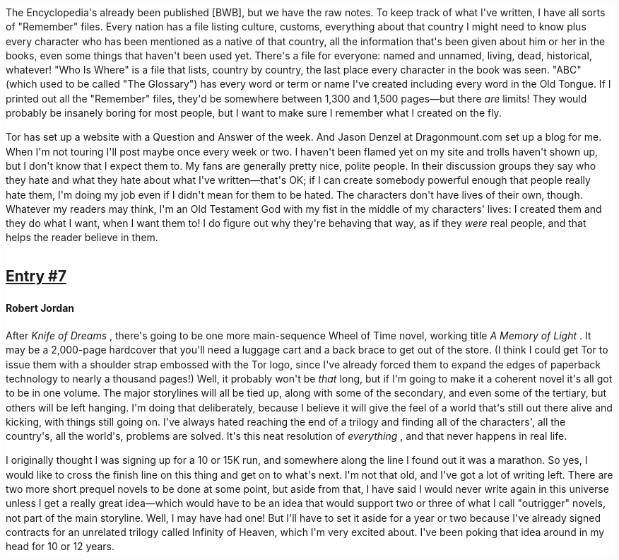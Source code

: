 The Encyclopedia's already been published [BWB], but we have the raw notes. To keep track of what I've written, I have all sorts of "Remember" files. Every nation has a file listing culture, customs, everything about that country I might need to know plus every character who has been mentioned as a native of that country, all the information that's been given about him or her in the books, even some things that haven't been used yet. There's a file for everyone: named and unnamed, living, dead, historical, whatever! "Who Is Where" is a file that lists, country by country, the last place every character in the book was seen. "ABC" (which used to be called "The Glossary") has every word or term or name I've created including every word in the Old Tongue. If I printed out all the "Remember" files, they'd be somewhere between 1,300 and 1,500 pages—but there
*are*
limits! They would probably be insanely boring for most people, but I want to make sure I remember what I created on the fly.

Tor has set up a website with a Question and Answer of the week. And Jason Denzel at Dragonmount.com set up a blog for me. When I'm not touring I'll post maybe once every week or two. I haven't been flamed yet on my site and trolls haven't shown up, but I don't know that I expect them to. My fans are generally pretty nice, polite people. In their discussion groups they say who they hate and what they hate about what I've written—that's OK; if I can create somebody powerful enough that people really hate them, I'm doing my job even if I didn't mean for them to be hated. The characters don't have lives of their own, though. Whatever my readers may think, I'm an Old Testament God with my fist in the middle of my characters' lives: I created them and they do what I want, when I want them to! I do figure out why they're behaving that way, as if they
*were*
real people, and that helps the reader believe in them.

## [Entry #7](./t-258/7)

#### Robert Jordan

After
*Knife of Dreams*
, there's going to be one more main-sequence Wheel of Time novel, working title
*A Memory of Light*
. It may be a 2,000-page hardcover that you'll need a luggage cart and a back brace to get out of the store. (I think I could get Tor to issue them with a shoulder strap embossed with the Tor logo, since I've already forced them to expand the edges of paperback technology to nearly a thousand pages!) Well, it probably won't be
*that*
long, but if I'm going to make it a coherent novel it's all got to be in one volume. The major storylines will all be tied up, along with some of the secondary, and even some of the tertiary, but others will be left hanging. I'm doing that deliberately, because I believe it will give the feel of a world that's still out there alive and kicking, with things still going on. I've always hated reaching the end of a trilogy and finding all of the characters', all the country's, all the world's, problems are solved. It's this neat resolution of
*everything*
, and that never happens in real life.

I originally thought I was signing up for a 10 or 15K run, and somewhere along the line I found out it was a marathon. So yes, I would like to cross the finish line on this thing and get on to what's next. I'm not that old, and I've got a lot of writing left. There are two more short prequel novels to be done at some point, but aside from that, I have said I would never write again in this universe unless I get a really great idea—which would have to be an idea that would support two or three of what I call "outrigger" novels, not part of the main storyline. Well, I may have had one! But I'll have to set it aside for a year or two because I've already signed contracts for an unrelated trilogy called Infinity of Heaven, which I'm very excited about. I've been poking that idea around in my head for 10 or 12 years.
